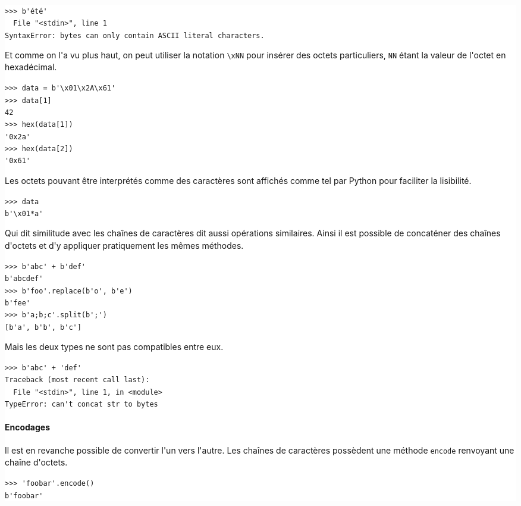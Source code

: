 ```pycon
>>> b'été'
  File "<stdin>", line 1
SyntaxError: bytes can only contain ASCII literal characters.
```

Et comme on l'a vu plus haut, on peut utiliser la notation `\xNN` pour insérer des octets particuliers, `NN` étant la valeur de l'octet en hexadécimal.

```pycon
>>> data = b'\x01\x2A\x61'
>>> data[1]
42
>>> hex(data[1])
'0x2a'
>>> hex(data[2])
'0x61'
```

Les octets pouvant être interprétés comme des caractères sont affichés comme tel par Python pour faciliter la lisibilité.

```pycon
>>> data
b'\x01*a'
```

Qui dit similitude avec les chaînes de caractères dit aussi opérations similaires.
Ainsi il est possible de concaténer des chaînes d'octets et d'y appliquer pratiquement les mêmes méthodes.

```pycon
>>> b'abc' + b'def'
b'abcdef'
>>> b'foo'.replace(b'o', b'e')
b'fee'
>>> b'a;b;c'.split(b';')
[b'a', b'b', b'c']
```

Mais les deux types ne sont pas compatibles entre eux.

```pycon
>>> b'abc' + 'def'
Traceback (most recent call last):
  File "<stdin>", line 1, in <module>
TypeError: can't concat str to bytes
```

#### Encodages

Il est en revanche possible de convertir l'un vers l'autre.
Les chaînes de caractères possèdent une méthode `encode` renvoyant une chaîne d'octets.

```pycon
>>> 'foobar'.encode()
b'foobar'
```
